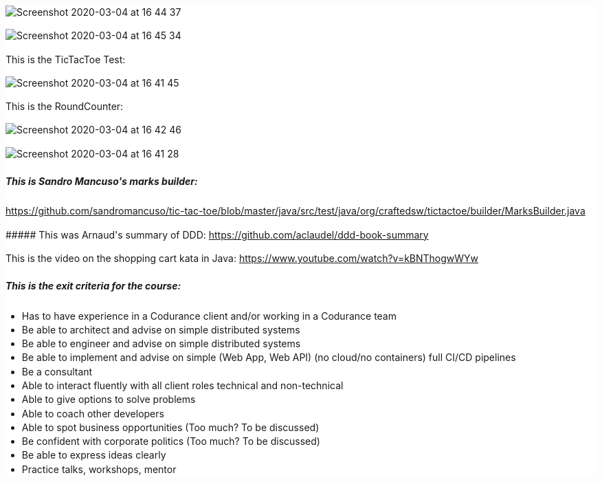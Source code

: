 ![Screenshot 2020-03-04 at 16 44 37](https://user-images.githubusercontent.com/27693622/75906364-7e68c480-5e3e-11ea-82e6-4ce9841481b6.png)

![Screenshot 2020-03-04 at 16 45 34](https://user-images.githubusercontent.com/27693622/75906390-8aed1d00-5e3e-11ea-8ae1-9c149ed05480.png)

This is the TicTacToe Test:

![Screenshot 2020-03-04 at 16 41 45](https://user-images.githubusercontent.com/27693622/75906411-950f1b80-5e3e-11ea-916d-792b638368fe.png)

This is the RoundCounter:

![Screenshot 2020-03-04 at 16 42 46](https://user-images.githubusercontent.com/27693622/75906455-a8ba8200-5e3e-11ea-82ff-73567d03956c.png)

![Screenshot 2020-03-04 at 16 41 28](https://user-images.githubusercontent.com/27693622/75906535-c687e700-5e3e-11ea-8b17-fd38c10092cb.png)


##### This is Sandro Mancuso's marks builder:
https://github.com/sandromancuso/tic-tac-toe/blob/master/java/src/test/java/org/craftedsw/tictactoe/builder/MarksBuilder.java


##### This was Arnaud's summary of DDD:
https://github.com/aclaudel/ddd-book-summary

This is the video on the shopping cart kata in Java:
https://www.youtube.com/watch?v=kBNThogwWYw

##### This is the exit criteria for the course:
- Has to have experience in a Codurance client and/or working in a Codurance team
- Be able to architect and advise on simple distributed systems
- Be able to engineer and advise on simple distributed systems
- Be able to implement and advise on simple (Web App, Web API) (no cloud/no containers) full CI/CD pipelines
- Be a consultant
- Able to interact fluently with all client roles technical and non-technical
- Able to give options to solve problems
- Able to coach other developers
- Able to spot business opportunities (Too much? To be discussed)
- Be confident with corporate politics (Too much? To be discussed)
- Be able to express ideas clearly
- Practice talks, workshops, mentor
